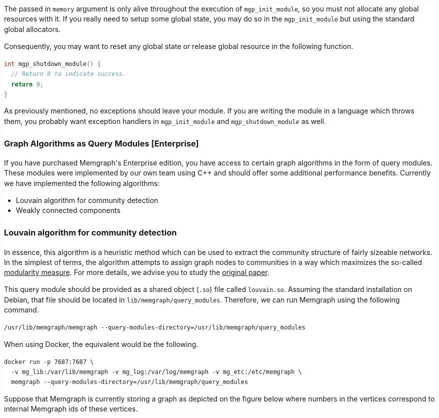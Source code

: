 The passed in `memory` argument is only alive throughout the execution of
`mgp_init_module`, so you must not allocate any global resources with it. If
you really need to setup some global state, you may do so in the
`mgp_init_module` but using the standard global allocators.

Consequently, you may want to reset any global state or release global
resource in the following function.

```c
int mgp_shutdown_module() {
  // Return 0 to indicate success.
  return 0;
}
```

As previously mentioned, no exceptions should leave your module. If you are
writing the module in a language which throws them, you probably want
exception handlers in `mgp_init_module` and `mgp_shutdown_module` as well.

### Graph Algorithms as Query Modules [Enterprise]

If you have purchased Memgraph's Enterprise edition, you have access to
certain graph algorithms in the form of query modules. These modules were
implemented by our own team using C++ and should offer some additional
performance benefits. Currently we have implemented the following algorithms:

* Louvain algorithm for community detection
* Weakly connected components

### Louvain algorithm for community detection

In essence, this algorithm is a heuristic method which can be used to extract
the community structure of fairly sizeable networks. In the simplest of terms,
the algorithm attempts to assign graph nodes to communities in a way which
maximizes the so-called [modularity
measure](https://en.wikipedia.org/wiki/Modularity_(networks)). For more details,
we advise you to study the [original paper](https://arxiv.org/pdf/0803.0476.pdf).

This query module should be provided as a shared object (`.so`) file called
`louvain.so`. Assuming the standard installation on Debian, that file should
be located in `lib/memgraph/query_modules`. Therefore, we can run Memgraph
using the following command.

```plaintext
/usr/lib/memgraph/memgraph --query-modules-directory=/usr/lib/memgraph/query_modules
```

When using Docker, the equivalent would be the following.

```plaintext
docker run -p 7687:7687 \
  -v mg_lib:/var/lib/memgraph -v mg_log:/var/log/memgraph -v mg_etc:/etc/memgraph \
  memgraph --query-modules-directory=/usr/lib/memgraph/query_modules
```

Suppose that Memgraph is currently storing a graph as depicted on the figure
below where numbers in the vertices correspond to internal Memgraph ids of these
vertices.
